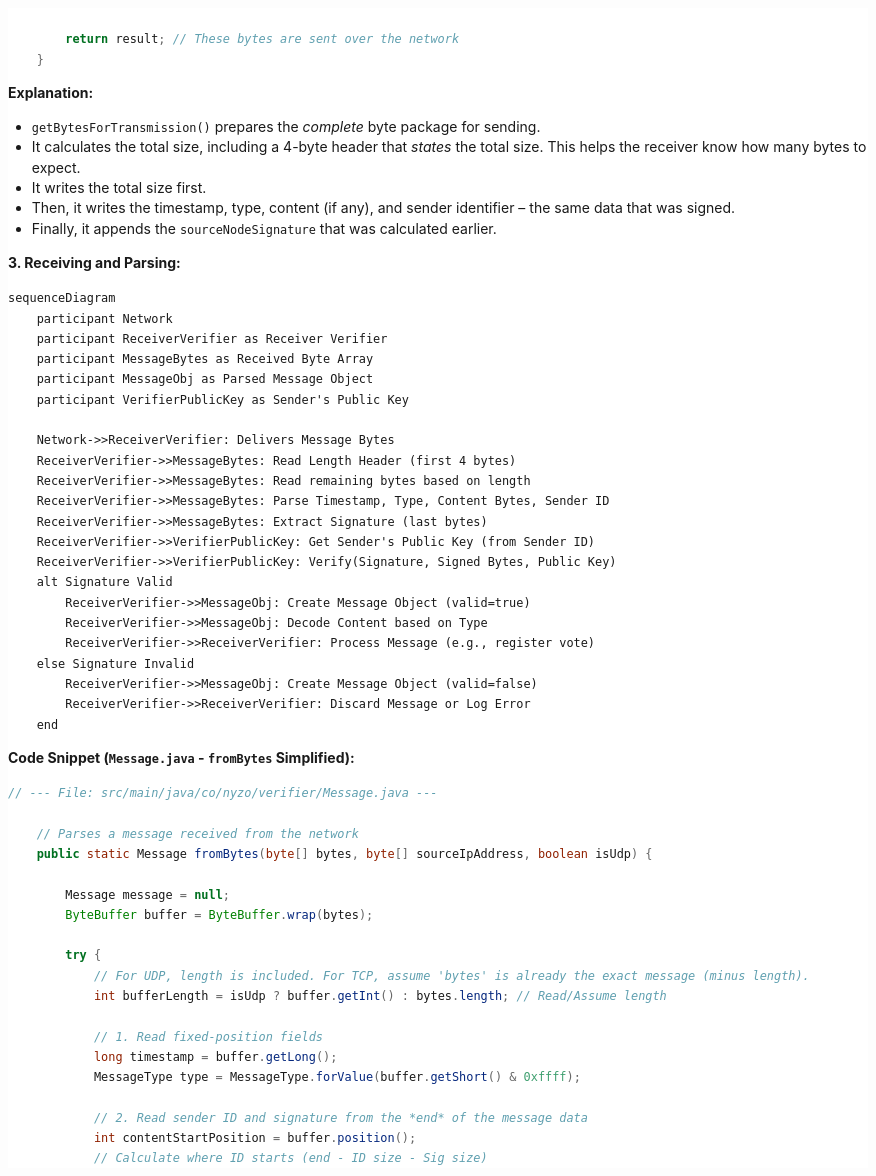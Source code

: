 ```java

        return result; // These bytes are sent over the network
    }
```

**Explanation:**

*   `getBytesForTransmission()` prepares the *complete* byte package for sending.
*   It calculates the total size, including a 4-byte header that *states* the total size. This helps the receiver know how many bytes to expect.
*   It writes the total size first.
*   Then, it writes the timestamp, type, content (if any), and sender identifier – the same data that was signed.
*   Finally, it appends the `sourceNodeSignature` that was calculated earlier.

**3. Receiving and Parsing:**

```mermaid
sequenceDiagram
    participant Network
    participant ReceiverVerifier as Receiver Verifier
    participant MessageBytes as Received Byte Array
    participant MessageObj as Parsed Message Object
    participant VerifierPublicKey as Sender's Public Key

    Network->>ReceiverVerifier: Delivers Message Bytes
    ReceiverVerifier->>MessageBytes: Read Length Header (first 4 bytes)
    ReceiverVerifier->>MessageBytes: Read remaining bytes based on length
    ReceiverVerifier->>MessageBytes: Parse Timestamp, Type, Content Bytes, Sender ID
    ReceiverVerifier->>MessageBytes: Extract Signature (last bytes)
    ReceiverVerifier->>VerifierPublicKey: Get Sender's Public Key (from Sender ID)
    ReceiverVerifier->>VerifierPublicKey: Verify(Signature, Signed Bytes, Public Key)
    alt Signature Valid
        ReceiverVerifier->>MessageObj: Create Message Object (valid=true)
        ReceiverVerifier->>MessageObj: Decode Content based on Type
        ReceiverVerifier->>ReceiverVerifier: Process Message (e.g., register vote)
    else Signature Invalid
        ReceiverVerifier->>MessageObj: Create Message Object (valid=false)
        ReceiverVerifier->>ReceiverVerifier: Discard Message or Log Error
    end
```

**Code Snippet (`Message.java` - `fromBytes` Simplified):**

```java
// --- File: src/main/java/co/nyzo/verifier/Message.java ---

    // Parses a message received from the network
    public static Message fromBytes(byte[] bytes, byte[] sourceIpAddress, boolean isUdp) {

        Message message = null;
        ByteBuffer buffer = ByteBuffer.wrap(bytes);

        try {
            // For UDP, length is included. For TCP, assume 'bytes' is already the exact message (minus length).
            int bufferLength = isUdp ? buffer.getInt() : bytes.length; // Read/Assume length

            // 1. Read fixed-position fields
            long timestamp = buffer.getLong();
            MessageType type = MessageType.forValue(buffer.getShort() & 0xffff);

            // 2. Read sender ID and signature from the *end* of the message data
            int contentStartPosition = buffer.position();
            // Calculate where ID starts (end - ID size - Sig size)
```